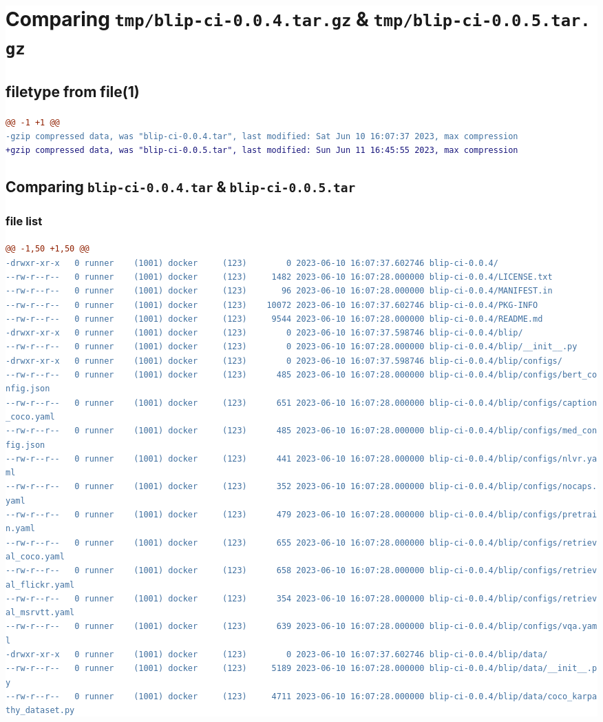 # Comparing `tmp/blip-ci-0.0.4.tar.gz` & `tmp/blip-ci-0.0.5.tar.gz`

## filetype from file(1)

```diff
@@ -1 +1 @@
-gzip compressed data, was "blip-ci-0.0.4.tar", last modified: Sat Jun 10 16:07:37 2023, max compression
+gzip compressed data, was "blip-ci-0.0.5.tar", last modified: Sun Jun 11 16:45:55 2023, max compression
```

## Comparing `blip-ci-0.0.4.tar` & `blip-ci-0.0.5.tar`

### file list

```diff
@@ -1,50 +1,50 @@
-drwxr-xr-x   0 runner    (1001) docker     (123)        0 2023-06-10 16:07:37.602746 blip-ci-0.0.4/
--rw-r--r--   0 runner    (1001) docker     (123)     1482 2023-06-10 16:07:28.000000 blip-ci-0.0.4/LICENSE.txt
--rw-r--r--   0 runner    (1001) docker     (123)       96 2023-06-10 16:07:28.000000 blip-ci-0.0.4/MANIFEST.in
--rw-r--r--   0 runner    (1001) docker     (123)    10072 2023-06-10 16:07:37.602746 blip-ci-0.0.4/PKG-INFO
--rw-r--r--   0 runner    (1001) docker     (123)     9544 2023-06-10 16:07:28.000000 blip-ci-0.0.4/README.md
-drwxr-xr-x   0 runner    (1001) docker     (123)        0 2023-06-10 16:07:37.598746 blip-ci-0.0.4/blip/
--rw-r--r--   0 runner    (1001) docker     (123)        0 2023-06-10 16:07:28.000000 blip-ci-0.0.4/blip/__init__.py
-drwxr-xr-x   0 runner    (1001) docker     (123)        0 2023-06-10 16:07:37.598746 blip-ci-0.0.4/blip/configs/
--rw-r--r--   0 runner    (1001) docker     (123)      485 2023-06-10 16:07:28.000000 blip-ci-0.0.4/blip/configs/bert_config.json
--rw-r--r--   0 runner    (1001) docker     (123)      651 2023-06-10 16:07:28.000000 blip-ci-0.0.4/blip/configs/caption_coco.yaml
--rw-r--r--   0 runner    (1001) docker     (123)      485 2023-06-10 16:07:28.000000 blip-ci-0.0.4/blip/configs/med_config.json
--rw-r--r--   0 runner    (1001) docker     (123)      441 2023-06-10 16:07:28.000000 blip-ci-0.0.4/blip/configs/nlvr.yaml
--rw-r--r--   0 runner    (1001) docker     (123)      352 2023-06-10 16:07:28.000000 blip-ci-0.0.4/blip/configs/nocaps.yaml
--rw-r--r--   0 runner    (1001) docker     (123)      479 2023-06-10 16:07:28.000000 blip-ci-0.0.4/blip/configs/pretrain.yaml
--rw-r--r--   0 runner    (1001) docker     (123)      655 2023-06-10 16:07:28.000000 blip-ci-0.0.4/blip/configs/retrieval_coco.yaml
--rw-r--r--   0 runner    (1001) docker     (123)      658 2023-06-10 16:07:28.000000 blip-ci-0.0.4/blip/configs/retrieval_flickr.yaml
--rw-r--r--   0 runner    (1001) docker     (123)      354 2023-06-10 16:07:28.000000 blip-ci-0.0.4/blip/configs/retrieval_msrvtt.yaml
--rw-r--r--   0 runner    (1001) docker     (123)      639 2023-06-10 16:07:28.000000 blip-ci-0.0.4/blip/configs/vqa.yaml
-drwxr-xr-x   0 runner    (1001) docker     (123)        0 2023-06-10 16:07:37.602746 blip-ci-0.0.4/blip/data/
--rw-r--r--   0 runner    (1001) docker     (123)     5189 2023-06-10 16:07:28.000000 blip-ci-0.0.4/blip/data/__init__.py
--rw-r--r--   0 runner    (1001) docker     (123)     4711 2023-06-10 16:07:28.000000 blip-ci-0.0.4/blip/data/coco_karpathy_dataset.py
```